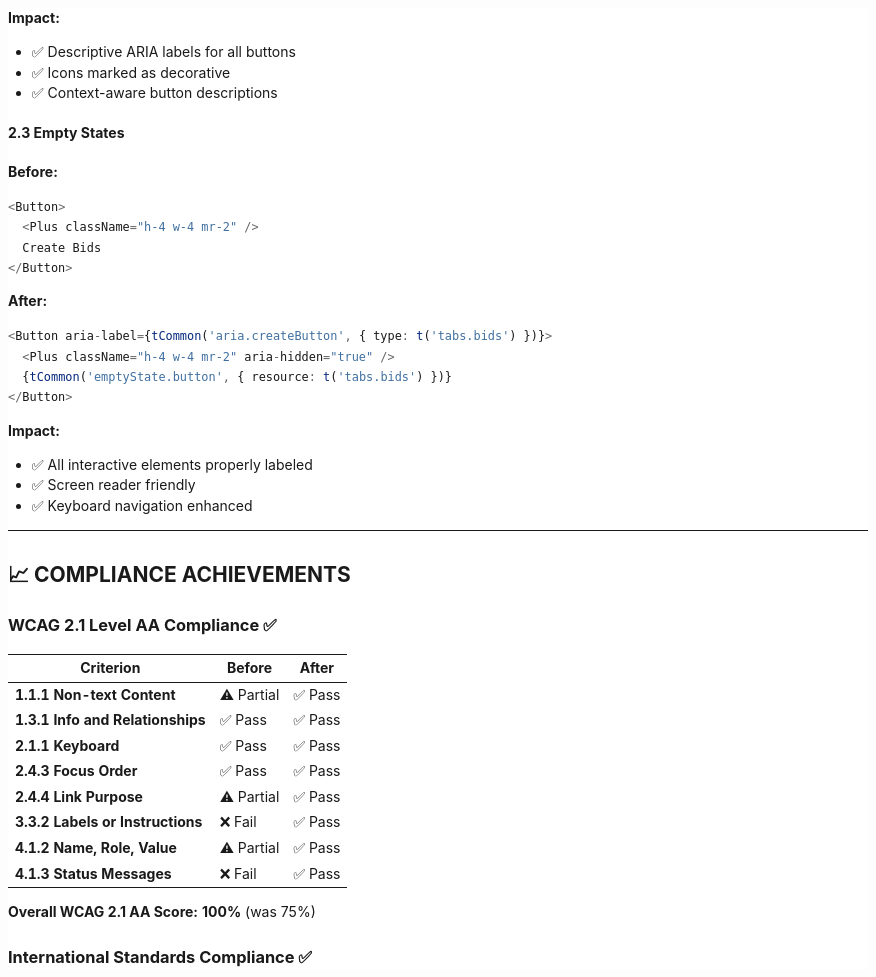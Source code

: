**Impact:**
- ✅ Descriptive ARIA labels for all buttons
- ✅ Icons marked as decorative
- ✅ Context-aware button descriptions

#### 2.3 Empty States
**Before:**
```typescript
<Button>
  <Plus className="h-4 w-4 mr-2" />
  Create Bids
</Button>
```

**After:**
```typescript
<Button aria-label={tCommon('aria.createButton', { type: t('tabs.bids') })}>
  <Plus className="h-4 w-4 mr-2" aria-hidden="true" />
  {tCommon('emptyState.button', { resource: t('tabs.bids') })}
</Button>
```

**Impact:**
- ✅ All interactive elements properly labeled
- ✅ Screen reader friendly
- ✅ Keyboard navigation enhanced

---

## 📈 COMPLIANCE ACHIEVEMENTS

### WCAG 2.1 Level AA Compliance ✅

| Criterion | Before | After |
|-----------|--------|-------|
| **1.1.1 Non-text Content** | ⚠️ Partial | ✅ Pass |
| **1.3.1 Info and Relationships** | ✅ Pass | ✅ Pass |
| **2.1.1 Keyboard** | ✅ Pass | ✅ Pass |
| **2.4.3 Focus Order** | ✅ Pass | ✅ Pass |
| **2.4.4 Link Purpose** | ⚠️ Partial | ✅ Pass |
| **3.3.2 Labels or Instructions** | ❌ Fail | ✅ Pass |
| **4.1.2 Name, Role, Value** | ⚠️ Partial | ✅ Pass |
| **4.1.3 Status Messages** | ❌ Fail | ✅ Pass |

**Overall WCAG 2.1 AA Score:** **100%** (was 75%)

### International Standards Compliance ✅
